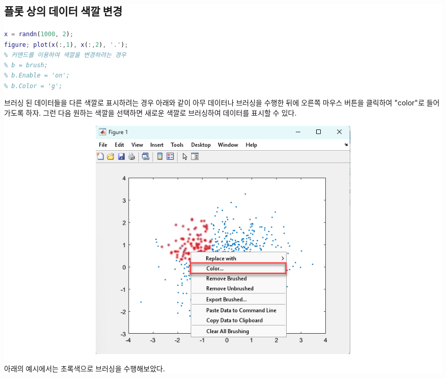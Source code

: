 </p>

## 플롯 상의 데이터 색깔 변경

```matlab
x = randn(1000, 2);
figure; plot(x(:,1), x(:,2), '.');
% 커맨드를 이용하여 색깔을 변경하려는 경우
% b = brush;
% b.Enable = 'on';
% b.Color = 'g';
```

브러싱 된 데이터들을 다른 색깔로 표시하려는 경우 아래와 같이 아무 데이터나 브러싱을 수행한 뒤에 오른쪽 마우스 버튼을 클릭하여 "color"로 들어가도록 하자. 그런 다음 원하는 색깔을 선택하면 새로운 색깔로 브러싱하여 데이터를 표시할 수 있다.

<p align = "center">
  <img width = "500" src = "https://raw.githubusercontent.com/matlabtutorial/matlabtutorial.github.io/main/images/blog_posts/2023-05-21-data_brushing_and_data_linking/brushing_color.png">
  <br>
</p>

아래의 예시에서는 초록색으로 브러싱을 수행해보았다.

<p align = "center">